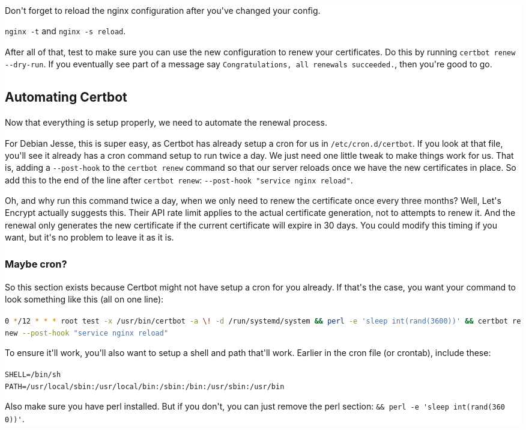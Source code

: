 Don't forget to reload the nginx configuration after you've changed your config.

`nginx -t` and `nginx -s reload`.

After all of that, test to make sure you can use the new configuration to renew
your certificates.
Do this by running `certbot renew --dry-run`.
If you eventually see part of a message say `Congratulations, all renewals
succeeded.`, then you're good to go.

## Automating Certbot<a name="automating-certbot"></a>

Now that everything is setup properly, we need to automate the renewal process.

For Debian Jesse, this is super easy, as Certbot has already setup a cron for us
in `/etc/cron.d/certbot`.
If you look at that file, you'll see it already has a cron command setup to run
twice a day.
We just need one little tweak to make things work for us.
That is, adding a `--post-hook` to the `certbot renew` command so that our
server reloads once we have the new certificates in place.
So add this to the end of the line after `certbot renew`: `--post-hook "service
nginx reload"`.

Oh, and why run this command twice a day, when we only need to renew the
certificate once every three months?
Well, Let's Encrypt actually suggests this.
Their API rate limit applies to the actual certificate generation, not to
attempts to renew it.
And the renewal only generates the new certificate if the current certificate
will expire in 30 days.
You could modify this timing if you want, but it's no problem to leave it as it
is.

### Maybe cron?<a name="maybe-cron"></a>

So this section exists because Certbot might not have setup a cron for you
already.
If that's the case, you want your command to look something like this (all on
one line):

```sh
0 */12 * * * root test -x /usr/bin/certbot -a \! -d /run/systemd/system && perl -e 'sleep int(rand(3600))' && certbot renew --post-hook "service nginx reload"
```

To ensure it'll work, you'll also want to setup a shell and path that'll work.
Earlier in the cron file (or crontab), include these:

```
SHELL=/bin/sh
PATH=/usr/local/sbin:/usr/local/bin:/sbin:/bin:/usr/sbin:/usr/bin
```

Also make sure you have perl installed.
But if you don't, you can just remove the perl section: `&& perl -e 'sleep
int(rand(3600))'`.
